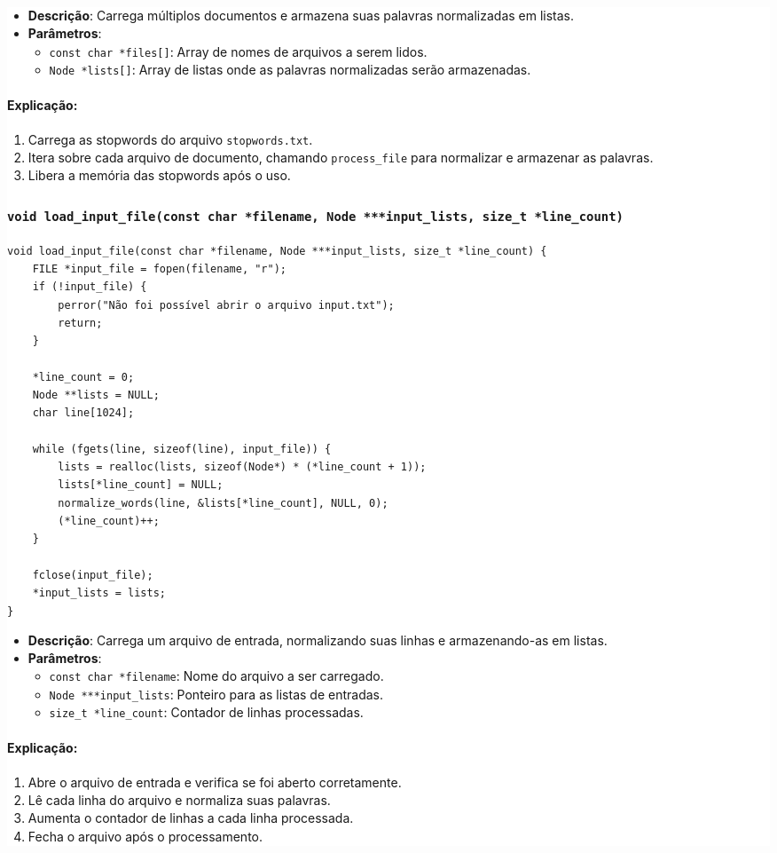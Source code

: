```
```

- **Descrição**: Carrega múltiplos documentos e armazena suas palavras normalizadas em listas.
- **Parâmetros**:
  - `const char *files[]`: Array de nomes de arquivos a serem lidos.
  - `Node *lists[]`: Array de listas onde as palavras normalizadas serão armazenadas.

#### Explicação:
1. Carrega as stopwords do arquivo `stopwords.txt`.
2. Itera sobre cada arquivo de documento, chamando `process_file` para normalizar e armazenar as palavras.
3. Libera a memória das stopwords após o uso.

### `void load_input_file(const char *filename, Node ***input_lists, size_t *line_count)`

```
void load_input_file(const char *filename, Node ***input_lists, size_t *line_count) {
    FILE *input_file = fopen(filename, "r");
    if (!input_file) {
        perror("Não foi possível abrir o arquivo input.txt");
        return;
    }

    *line_count = 0;
    Node **lists = NULL;
    char line[1024];

    while (fgets(line, sizeof(line), input_file)) {
        lists = realloc(lists, sizeof(Node*) * (*line_count + 1));
        lists[*line_count] = NULL;
        normalize_words(line, &lists[*line_count], NULL, 0);
        (*line_count)++;
    }

    fclose(input_file);
    *input_lists = lists;
}
```

- **Descrição**: Carrega um arquivo de entrada, normalizando suas linhas e armazenando-as em listas.
- **Parâmetros**:
  - `const char *filename`: Nome do arquivo a ser carregado.
  - `Node ***input_lists`: Ponteiro para as listas de entradas.
  - `size_t *line_count`: Contador de linhas processadas.

#### Explicação:
1. Abre o arquivo de entrada e verifica se foi aberto corretamente.
2. Lê cada linha do arquivo e normaliza suas palavras.
3. Aumenta o contador de linhas a cada linha processada.
4. Fecha o arquivo após o processamento.
